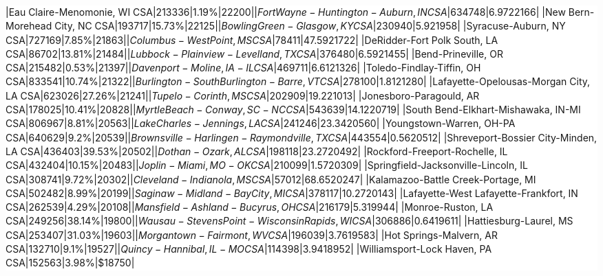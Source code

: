 |Eau Claire-Menomonie, WI CSA|213336|1.19%|$22200|
|Fort Wayne-Huntington-Auburn, IN CSA|634748|6.97%|$22166|
|New Bern-Morehead City, NC CSA|193717|15.73%|$22125|
|Bowling Green-Glasgow, KY CSA|230940|5.9%|$21958|
|Syracuse-Auburn, NY CSA|727169|7.85%|$21863|
|Columbus-West Point, MS CSA|78411|47.59%|$21722|
|DeRidder-Fort Polk South, LA CSA|86702|13.81%|$21484|
|Lubbock-Plainview-Levelland, TX CSA|376480|6.59%|$21455|
|Bend-Prineville, OR CSA|215482|0.53%|$21397|
|Davenport-Moline, IA-IL CSA|469711|6.61%|$21326|
|Toledo-Findlay-Tiffin, OH CSA|833541|10.74%|$21322|
|Burlington-South Burlington-Barre, VT CSA|278100|1.81%|$21280|
|Lafayette-Opelousas-Morgan City, LA CSA|623026|27.26%|$21241|
|Tupelo-Corinth, MS CSA|202909|19.2%|$21013|
|Jonesboro-Paragould, AR CSA|178025|10.41%|$20828|
|Myrtle Beach-Conway, SC-NC CSA|543639|14.12%|$20719|
|South Bend-Elkhart-Mishawaka, IN-MI CSA|806967|8.81%|$20563|
|Lake Charles-Jennings, LA CSA|241246|23.34%|$20560|
|Youngstown-Warren, OH-PA CSA|640629|9.2%|$20539|
|Brownsville-Harlingen-Raymondville, TX CSA|443554|0.56%|$20512|
|Shreveport-Bossier City-Minden, LA CSA|436403|39.53%|$20502|
|Dothan-Ozark, AL CSA|198118|23.27%|$20492|
|Rockford-Freeport-Rochelle, IL CSA|432404|10.15%|$20483|
|Joplin-Miami, MO-OK CSA|210099|1.57%|$20309|
|Springfield-Jacksonville-Lincoln, IL CSA|308741|9.72%|$20302|
|Cleveland-Indianola, MS CSA|57012|68.65%|$20247|
|Kalamazoo-Battle Creek-Portage, MI CSA|502482|8.99%|$20199|
|Saginaw-Midland-Bay City, MI CSA|378117|10.27%|$20143|
|Lafayette-West Lafayette-Frankfort, IN CSA|262539|4.29%|$20108|
|Mansfield-Ashland-Bucyrus, OH CSA|216179|5.3%|$19944|
|Monroe-Ruston, LA CSA|249256|38.14%|$19800|
|Wausau-Stevens Point-Wisconsin Rapids, WI CSA|306886|0.64%|$19611|
|Hattiesburg-Laurel, MS CSA|253407|31.03%|$19603|
|Morgantown-Fairmont, WV CSA|196039|3.76%|$19583|
|Hot Springs-Malvern, AR CSA|132710|9.1%|$19527|
|Quincy-Hannibal, IL-MO CSA|114398|3.94%|$18952|
|Williamsport-Lock Haven, PA CSA|152563|3.98%|$18750|